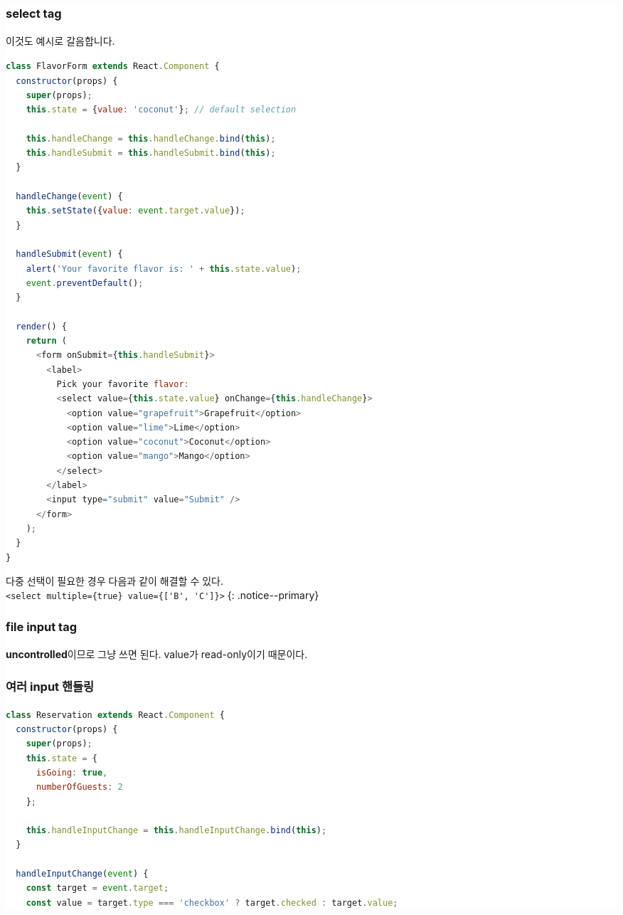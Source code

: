 ### select tag

이것도 예시로 갈음합니다.

```javascript
class FlavorForm extends React.Component {
  constructor(props) {
    super(props);
    this.state = {value: 'coconut'}; // default selection

    this.handleChange = this.handleChange.bind(this);
    this.handleSubmit = this.handleSubmit.bind(this);
  }

  handleChange(event) {
    this.setState({value: event.target.value});
  }

  handleSubmit(event) {
    alert('Your favorite flavor is: ' + this.state.value);
    event.preventDefault();
  }

  render() {
    return (
      <form onSubmit={this.handleSubmit}>
        <label>
          Pick your favorite flavor:
          <select value={this.state.value} onChange={this.handleChange}>
            <option value="grapefruit">Grapefruit</option>
            <option value="lime">Lime</option>
            <option value="coconut">Coconut</option>
            <option value="mango">Mango</option>
          </select>
        </label>
        <input type="submit" value="Submit" />
      </form>
    );
  }
}
```

다중 선택이 필요한 경우 다음과 같이 해결할 수 있다. <br> `<select multiple={true} value={['B', 'C']}>`
{: .notice--primary}

### file input tag
**uncontrolled**이므로 그냥 쓰면 된다. value가 read-only이기 때문이다.

### 여러 input 핸들링
```javascript
class Reservation extends React.Component {
  constructor(props) {
    super(props);
    this.state = {
      isGoing: true,
      numberOfGuests: 2
    };

    this.handleInputChange = this.handleInputChange.bind(this);
  }

  handleInputChange(event) {
    const target = event.target;
    const value = target.type === 'checkbox' ? target.checked : target.value;
```